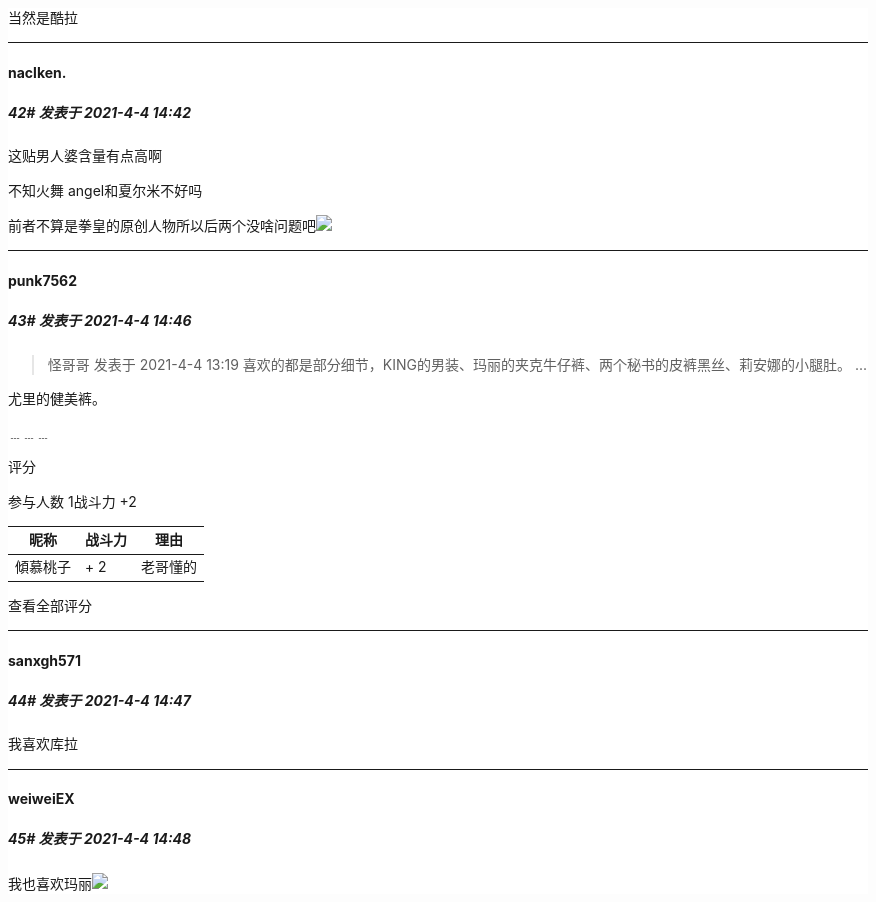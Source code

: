 
当然是酷拉


-----

####  naclken.  
##### 42#       发表于 2021-4-4 14:42


这贴男人婆含量有点高啊

不知火舞 angel和夏尔米不好吗

前者不算是拳皇的原创人物所以后两个没啥问题吧<img src="https://static.saraba1st.com/image/smiley/face2017/220.png" referrerpolicy="no-referrer"> 


-----

####  punk7562  
##### 43#       发表于 2021-4-4 14:46


<blockquote>怪哥哥 发表于 2021-4-4 13:19
喜欢的都是部分细节，KING的男装、玛丽的夹克牛仔裤、两个秘书的皮裤黑丝、莉安娜的小腿肚。 ...</blockquote>
尤里的健美裤。


﹍﹍﹍

评分


 参与人数 1战斗力 +2

|昵称|战斗力|理由|
|----|---|---|
| 傾慕桃子| + 2|老哥懂的|


查看全部评分


-----

####  sanxgh571  
##### 44#       发表于 2021-4-4 14:47


我喜欢库拉


-----

####  weiweiEX  
##### 45#       发表于 2021-4-4 14:48


我也喜欢玛丽<img src="https://static.saraba1st.com/image/smiley/face2017/033.png" referrerpolicy="no-referrer">
